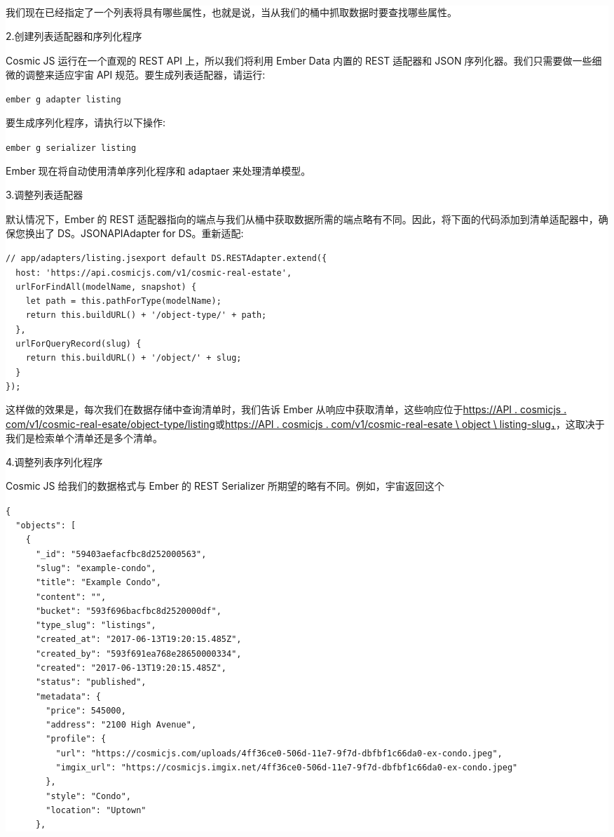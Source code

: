 我们现在已经指定了一个列表将具有哪些属性，也就是说，当从我们的桶中抓取数据时要查找哪些属性。

2.创建列表适配器和序列化程序

Cosmic JS 运行在一个直观的 REST API 上，所以我们将利用 Ember Data 内置的 REST 适配器和 JSON 序列化器。我们只需要做一些细微的调整来适应宇宙 API 规范。要生成列表适配器，请运行:

```
ember g adapter listing
```

要生成序列化程序，请执行以下操作:

```
ember g serializer listing
```

Ember 现在将自动使用清单序列化程序和 adaptaer 来处理清单模型。

3.调整列表适配器

默认情况下，Ember 的 REST 适配器指向的端点与我们从桶中获取数据所需的端点略有不同。因此，将下面的代码添加到清单适配器中，确保您换出了 DS。JSONAPIAdapter for DS。重新适配:

```
// app/adapters/listing.jsexport default DS.RESTAdapter.extend({
  host: 'https://api.cosmicjs.com/v1/cosmic-real-estate',
  urlForFindAll(modelName, snapshot) {
    let path = this.pathForType(modelName);
    return this.buildURL() + '/object-type/' + path;
  },
  urlForQueryRecord(slug) {
    return this.buildURL() + '/object/' + slug;
  }
});
```

这样做的效果是，每次我们在数据存储中查询清单时，我们告诉 Ember 从响应中获取清单，这些响应位于[https://API . cosmicjs . com/v1/cosmic-real-esate/object-type/listing](https://api.cosmicjs.com/v1/cosmic-real-esate/object-type/listing)或[https://API . cosmicjs . com/v1/cosmic-real-esate \ object \ listing-slug，](https://api.cosmicjs.com/v1/cosmic-real-esate/object/listing-slug,)，这取决于我们是检索单个清单还是多个清单。

4.调整列表序列化程序

Cosmic JS 给我们的数据格式与 Ember 的 REST Serializer 所期望的略有不同。例如，宇宙返回这个

```
{
  "objects": [
    {
      "_id": "59403aefacfbc8d252000563",
      "slug": "example-condo",
      "title": "Example Condo",
      "content": "",
      "bucket": "593f696bacfbc8d2520000df",
      "type_slug": "listings",
      "created_at": "2017-06-13T19:20:15.485Z",
      "created_by": "593f691ea768e28650000334",
      "created": "2017-06-13T19:20:15.485Z",
      "status": "published",
      "metadata": {
        "price": 545000,
        "address": "2100 High Avenue",
        "profile": {
          "url": "https://cosmicjs.com/uploads/4ff36ce0-506d-11e7-9f7d-dbfbf1c66da0-ex-condo.jpeg",
          "imgix_url": "https://cosmicjs.imgix.net/4ff36ce0-506d-11e7-9f7d-dbfbf1c66da0-ex-condo.jpeg"
        },
        "style": "Condo",
        "location": "Uptown"
      }, 
```